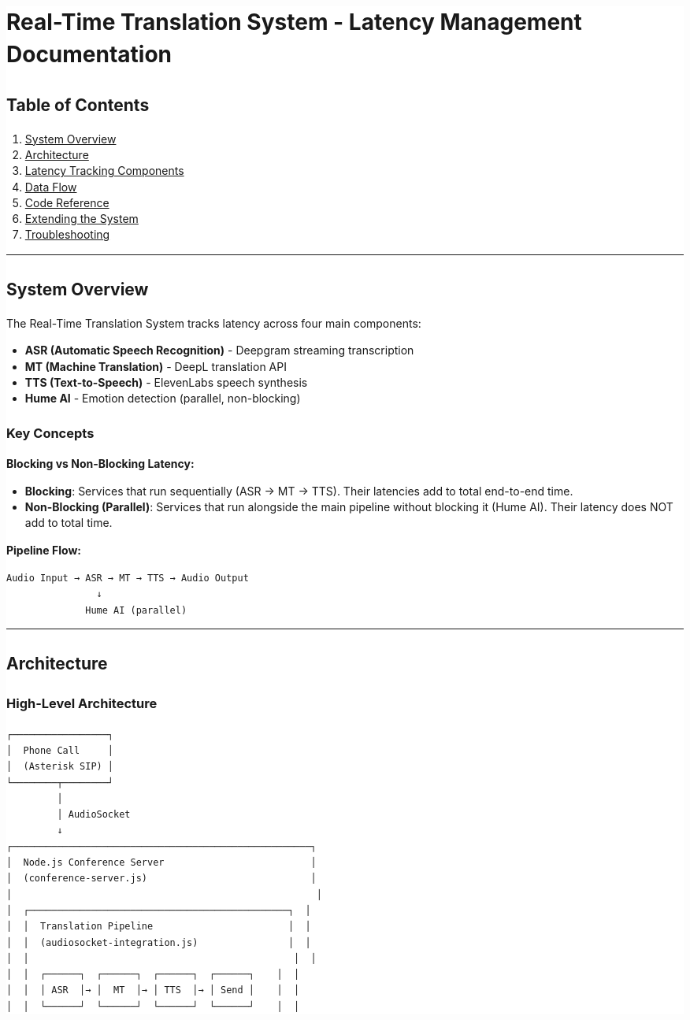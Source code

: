 # Real-Time Translation System - Latency Management Documentation

## Table of Contents
1. [System Overview](#system-overview)
2. [Architecture](#architecture)
3. [Latency Tracking Components](#latency-tracking-components)
4. [Data Flow](#data-flow)
5. [Code Reference](#code-reference)
6. [Extending the System](#extending-the-system)
7. [Troubleshooting](#troubleshooting)

---

## System Overview

The Real-Time Translation System tracks latency across four main components:
- **ASR (Automatic Speech Recognition)** - Deepgram streaming transcription
- **MT (Machine Translation)** - DeepL translation API
- **TTS (Text-to-Speech)** - ElevenLabs speech synthesis
- **Hume AI** - Emotion detection (parallel, non-blocking)

### Key Concepts

**Blocking vs Non-Blocking Latency:**
- **Blocking**: Services that run sequentially (ASR → MT → TTS). Their latencies add to total end-to-end time.
- **Non-Blocking (Parallel)**: Services that run alongside the main pipeline without blocking it (Hume AI). Their latency does NOT add to total time.

**Pipeline Flow:**
```
Audio Input → ASR → MT → TTS → Audio Output
                ↓
              Hume AI (parallel)
```

---

## Architecture

### High-Level Architecture

```
┌─────────────────┐
│  Phone Call     │
│  (Asterisk SIP) │
└────────┬────────┘
         │
         │ AudioSocket
         ↓
┌─────────────────────────────────────────────────────┐
│  Node.js Conference Server                          │
│  (conference-server.js)                             │
│                                                      │
│  ┌──────────────────────────────────────────────┐  │
│  │  Translation Pipeline                        │  │
│  │  (audiosocket-integration.js)                │  │
│  │                                               │  │
│  │  ┌──────┐  ┌──────┐  ┌──────┐  ┌──────┐    │  │
│  │  │ ASR  │→ │  MT  │→ │ TTS  │→ │ Send │    │  │
│  │  └──────┘  └──────┘  └──────┘  └──────┘    │  │
```